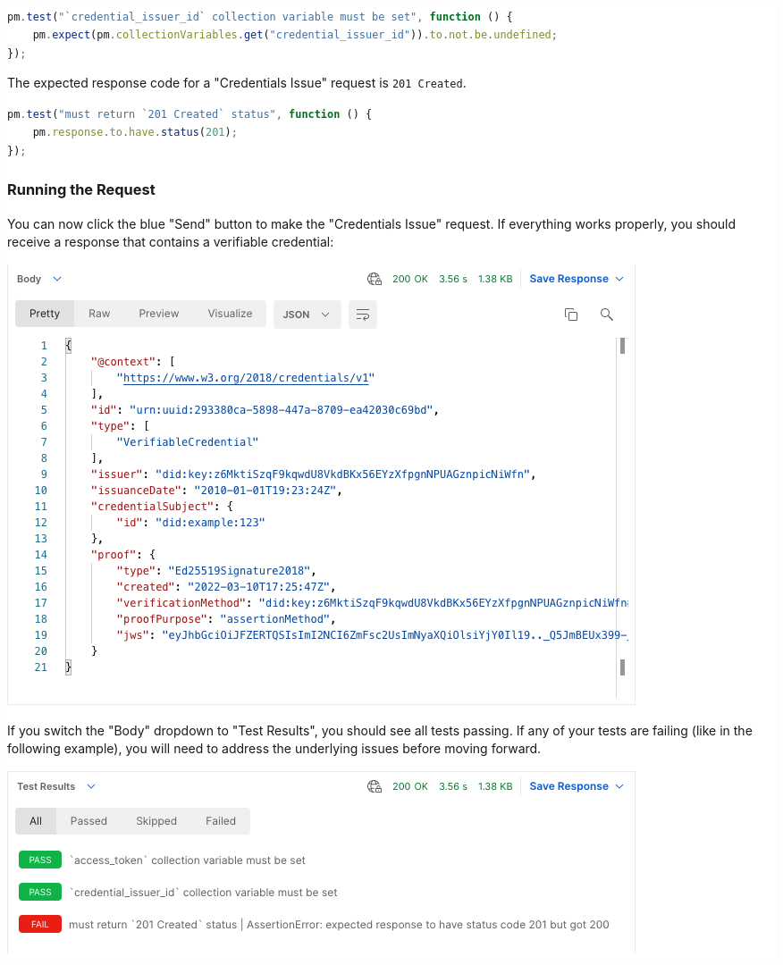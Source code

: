 ```javascript
pm.test("`credential_issuer_id` collection variable must be set", function () {
    pm.expect(pm.collectionVariables.get("credential_issuer_id")).to.not.be.undefined;
});
```

The expected response code for a "Credentials Issue" request is `201 Created`.

```javascript
pm.test("must return `201 Created` status", function () {
    pm.response.to.have.status(201);
});
```

### Running the Request

You can now click the blue "Send" button to make the "Credentials Issue" request. If everything works properly, you should receive a response that contains a verifiable credential:

<img src="./resources/issue-credential-response.png"/>

If you switch the "Body" dropdown to "Test Results", you should see all tests passing. If any of your tests are failing (like in the following example), you will need to address the underlying issues before moving forward.

<img src="./resources/issue-credential-tests-fail.png"/>
